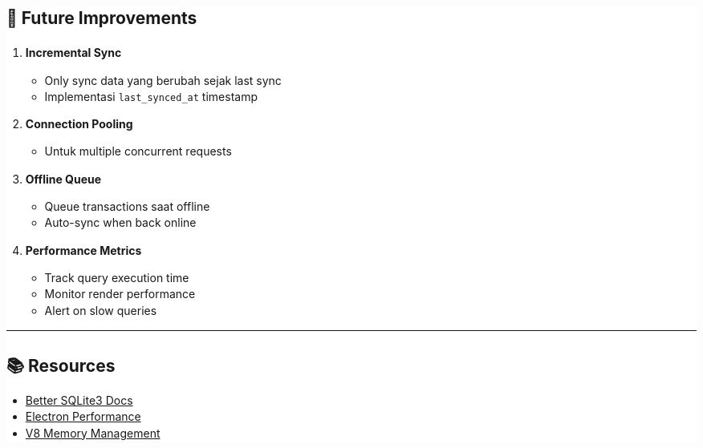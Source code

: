 
## 🎯 Future Improvements

1. **Incremental Sync**
   - Only sync data yang berubah sejak last sync
   - Implementasi `last_synced_at` timestamp

2. **Connection Pooling**
   - Untuk multiple concurrent requests

3. **Offline Queue**
   - Queue transactions saat offline
   - Auto-sync when back online

4. **Performance Metrics**
   - Track query execution time
   - Monitor render performance
   - Alert on slow queries

---

## 📚 Resources

- [Better SQLite3 Docs](https://github.com/WiseLibs/better-sqlite3/blob/master/docs/api.md)
- [Electron Performance](https://www.electronjs.org/docs/latest/tutorial/performance)
- [V8 Memory Management](https://v8.dev/blog/trash-talk)
